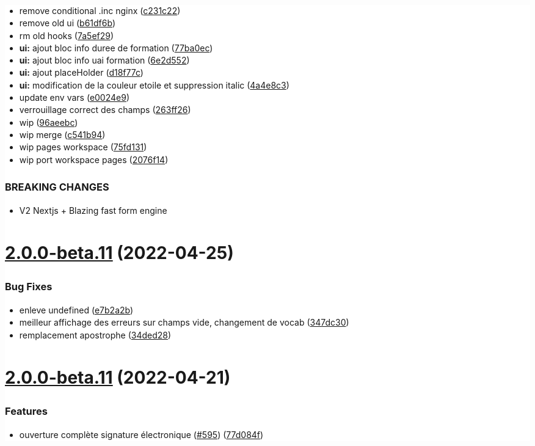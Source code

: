 - remove conditional .inc nginx ([c231c22](https://github.com/mission-apprentissage/cerfa/commit/c231c2215b2c8cfd027f45b59b022a7f258a545e))
- remove old ui ([b61df6b](https://github.com/mission-apprentissage/cerfa/commit/b61df6b5a0276816a96e5ed958cf0c0d6153de7d))
- rm old hooks ([7a5ef29](https://github.com/mission-apprentissage/cerfa/commit/7a5ef291203190996bb3e9b7fff6db0347d8e167))
- **ui:** ajout bloc info duree de formation ([77ba0ec](https://github.com/mission-apprentissage/cerfa/commit/77ba0ecdea2a7b4e79824d0658f593f9aafac1cf))
- **ui:** ajout bloc info uai formation ([6e2d552](https://github.com/mission-apprentissage/cerfa/commit/6e2d5520f4772e0490a95ed94062e9f65b15a569))
- **ui:** ajout placeHolder ([d18f77c](https://github.com/mission-apprentissage/cerfa/commit/d18f77c2aa38481cf93ee1b98a47e1b16df99f2f))
- **ui:** modification de la couleur etoile et suppression italic ([4a4e8c3](https://github.com/mission-apprentissage/cerfa/commit/4a4e8c3254813048ca0b4b3cf26927664733d767))
- update env vars ([e0024e9](https://github.com/mission-apprentissage/cerfa/commit/e0024e9b990f4710051697bb0b0b3e8dd183331c))
- verrouillage correct des champs ([263ff26](https://github.com/mission-apprentissage/cerfa/commit/263ff26c52a250d12b2877abfa2fbe4eab63dc9b))
- wip ([96aeebc](https://github.com/mission-apprentissage/cerfa/commit/96aeebc513e937a18d7c04b8e6352cf277a298e8))
- wip merge ([c541b94](https://github.com/mission-apprentissage/cerfa/commit/c541b94d51bfcf928cec49b35404bc2fb9ca114e))
- wip pages workspace ([75fd131](https://github.com/mission-apprentissage/cerfa/commit/75fd1319b58cade42e489aeb32a7fc9ee7a2f33e))
- wip port workspace pages ([2076f14](https://github.com/mission-apprentissage/cerfa/commit/2076f14e1161933b0591b906be120197caa4a719))

### BREAKING CHANGES

- V2 Nextjs + Blazing fast form engine

# [2.0.0-beta.11](https://github.com/mission-apprentissage/cerfa/compare/v2.0.0-beta.10...v2.0.0-beta.11) (2022-04-25)

### Bug Fixes

- enleve undefined ([e7b2a2b](https://github.com/mission-apprentissage/cerfa/commit/e7b2a2b559bd47c0a6adc0317f77b69effad3fa5))
- meilleur affichage des erreurs sur champs vide, changement de vocab ([347dc30](https://github.com/mission-apprentissage/cerfa/commit/347dc3020a92eed5792dddbb8419ae4e78590d3d))
- remplacement apostrophe ([34ded28](https://github.com/mission-apprentissage/cerfa/commit/34ded28dcc174c78c1585f24484f41c5fbb3e322))

# [2.0.0-beta.11](https://github.com/mission-apprentissage/cerfa/compare/v2.0.0-beta.10...v2.0.0-beta.11) (2022-04-21)

### Features

- ouverture complète signature électronique ([#595](https://github.com/mission-apprentissage/cerfa/issues/595)) ([77d084f](https://github.com/mission-apprentissage/cerfa/commit/77d084f92bf1f7899814ffef49f8e012b75d897c))
